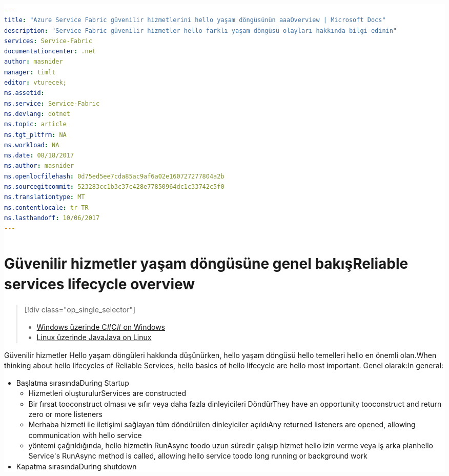 ```yaml
---
title: "Azure Service Fabric güvenilir hizmetlerini hello yaşam döngüsünün aaaOverview | Microsoft Docs"
description: "Service Fabric güvenilir hizmetler hello farklı yaşam döngüsü olayları hakkında bilgi edinin"
services: Service-Fabric
documentationcenter: .net
author: masnider
manager: timlt
editor: vturecek;
ms.assetid: 
ms.service: Service-Fabric
ms.devlang: dotnet
ms.topic: article
ms.tgt_pltfrm: NA
ms.workload: NA
ms.date: 08/18/2017
ms.author: masnider
ms.openlocfilehash: 0d75ed5ee7cda85ac9af6a02e160727277804a2b
ms.sourcegitcommit: 523283cc1b3c37c428e77850964dc1c33742c5f0
ms.translationtype: MT
ms.contentlocale: tr-TR
ms.lasthandoff: 10/06/2017
---
```

# <a name="reliable-services-lifecycle-overview"></a><span data-ttu-id="13fb5-103">Güvenilir hizmetler yaşam döngüsüne genel bakış</span><span class="sxs-lookup"><span data-stu-id="13fb5-103">Reliable services lifecycle overview</span></span>
> [!div class="op_single_selector"]
> * [<span data-ttu-id="13fb5-104">Windows üzerinde C#</span><span class="sxs-lookup"><span data-stu-id="13fb5-104">C# on Windows</span></span>](service-fabric-reliable-services-lifecycle.md)
> * [<span data-ttu-id="13fb5-105">Linux üzerinde Java</span><span class="sxs-lookup"><span data-stu-id="13fb5-105">Java on Linux</span></span>](service-fabric-reliable-services-lifecycle-java.md)
>
>

<span data-ttu-id="13fb5-106">Güvenilir hizmetler Hello yaşam döngüleri hakkında düşünürken, hello yaşam döngüsü hello temelleri hello en önemli olan.</span><span class="sxs-lookup"><span data-stu-id="13fb5-106">When thinking about hello lifecycles of Reliable Services, hello basics of hello lifecycle are hello most important.</span></span> <span data-ttu-id="13fb5-107">Genel olarak:</span><span class="sxs-lookup"><span data-stu-id="13fb5-107">In general:</span></span>

- <span data-ttu-id="13fb5-108">Başlatma sırasında</span><span class="sxs-lookup"><span data-stu-id="13fb5-108">During Startup</span></span>
  - <span data-ttu-id="13fb5-109">Hizmetleri oluşturulur</span><span class="sxs-lookup"><span data-stu-id="13fb5-109">Services are constructed</span></span>
  - <span data-ttu-id="13fb5-110">Bir fırsat tooconstruct olması ve sıfır veya daha fazla dinleyicileri Döndür</span><span class="sxs-lookup"><span data-stu-id="13fb5-110">They have an opportunity tooconstruct and return zero or more listeners</span></span>
  - <span data-ttu-id="13fb5-111">Merhaba hizmeti ile iletişimi sağlayan tüm döndürülen dinleyiciler açıldı</span><span class="sxs-lookup"><span data-stu-id="13fb5-111">Any returned listeners are opened, allowing communication with hello service</span></span>
  - <span data-ttu-id="13fb5-112">yöntemi çağrıldığında, hello hizmetin RunAsync toodo uzun süredir çalışıp hizmet hello izin verme veya iş arka plan</span><span class="sxs-lookup"><span data-stu-id="13fb5-112">hello Service's RunAsync method is called, allowing hello service toodo long running or background work</span></span>
- <span data-ttu-id="13fb5-113">Kapatma sırasında</span><span class="sxs-lookup"><span data-stu-id="13fb5-113">During shutdown</span></span>